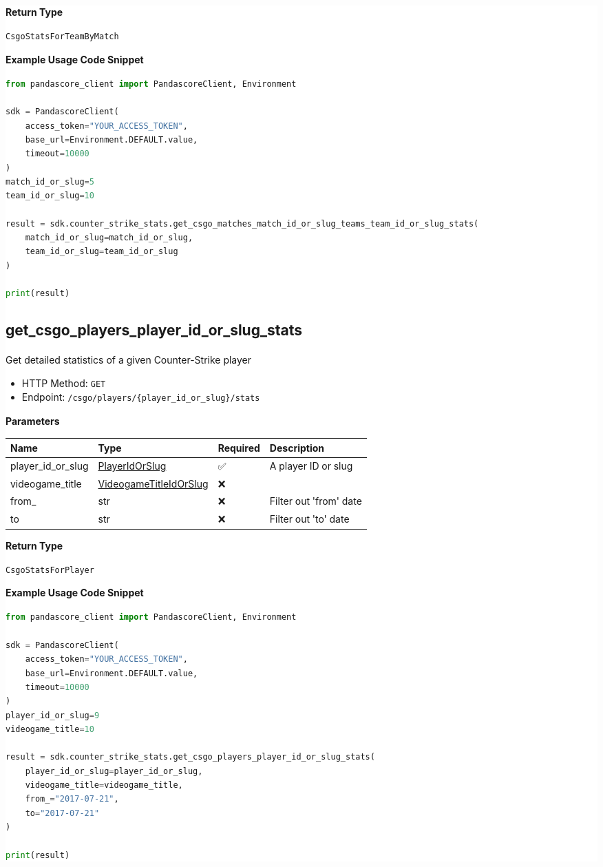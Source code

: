 **Return Type**

`CsgoStatsForTeamByMatch`

**Example Usage Code Snippet**

```python
from pandascore_client import PandascoreClient, Environment

sdk = PandascoreClient(
    access_token="YOUR_ACCESS_TOKEN",
    base_url=Environment.DEFAULT.value,
    timeout=10000
)
match_id_or_slug=5
team_id_or_slug=10

result = sdk.counter_strike_stats.get_csgo_matches_match_id_or_slug_teams_team_id_or_slug_stats(
    match_id_or_slug=match_id_or_slug,
    team_id_or_slug=team_id_or_slug
)

print(result)
```

## get_csgo_players_player_id_or_slug_stats

Get detailed statistics of a given Counter-Strike player

- HTTP Method: `GET`
- Endpoint: `/csgo/players/{player_id_or_slug}/stats`

**Parameters**

| Name              | Type                                                          | Required | Description            |
| :---------------- | :------------------------------------------------------------ | :------- | :--------------------- |
| player_id_or_slug | [PlayerIdOrSlug](../models/PlayerIdOrSlug.md)                 | ✅       | A player ID or slug    |
| videogame_title   | [VideogameTitleIdOrSlug](../models/VideogameTitleIdOrSlug.md) | ❌       |                        |
| from\_            | str                                                           | ❌       | Filter out 'from' date |
| to                | str                                                           | ❌       | Filter out 'to' date   |

**Return Type**

`CsgoStatsForPlayer`

**Example Usage Code Snippet**

```python
from pandascore_client import PandascoreClient, Environment

sdk = PandascoreClient(
    access_token="YOUR_ACCESS_TOKEN",
    base_url=Environment.DEFAULT.value,
    timeout=10000
)
player_id_or_slug=9
videogame_title=10

result = sdk.counter_strike_stats.get_csgo_players_player_id_or_slug_stats(
    player_id_or_slug=player_id_or_slug,
    videogame_title=videogame_title,
    from_="2017-07-21",
    to="2017-07-21"
)

print(result)
```